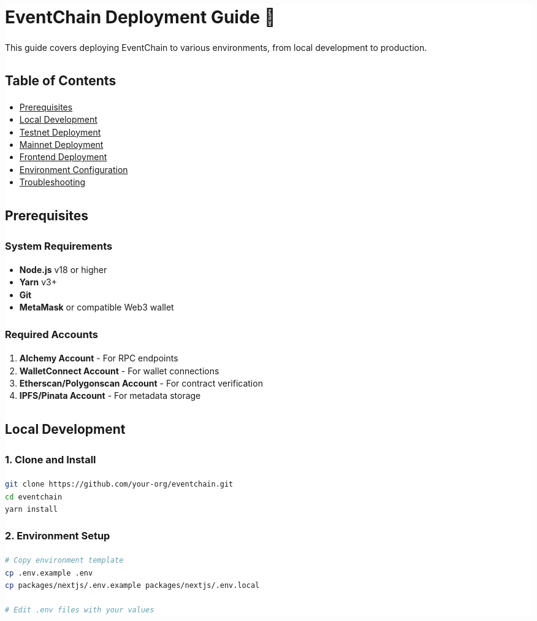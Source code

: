 # EventChain Deployment Guide 🚀

This guide covers deploying EventChain to various environments, from local development to production.

## Table of Contents

- [Prerequisites](#prerequisites)
- [Local Development](#local-development)
- [Testnet Deployment](#testnet-deployment)
- [Mainnet Deployment](#mainnet-deployment)
- [Frontend Deployment](#frontend-deployment)
- [Environment Configuration](#environment-configuration)
- [Troubleshooting](#troubleshooting)

## Prerequisites

### System Requirements

- **Node.js** v18 or higher
- **Yarn** v3+
- **Git**
- **MetaMask** or compatible Web3 wallet

### Required Accounts

1. **Alchemy Account** - For RPC endpoints
2. **WalletConnect Account** - For wallet connections
3. **Etherscan/Polygonscan Account** - For contract verification
4. **IPFS/Pinata Account** - For metadata storage

## Local Development

### 1. Clone and Install

```bash
git clone https://github.com/your-org/eventchain.git
cd eventchain
yarn install
```

### 2. Environment Setup

```bash
# Copy environment template
cp .env.example .env
cp packages/nextjs/.env.example packages/nextjs/.env.local

# Edit .env files with your values
```
